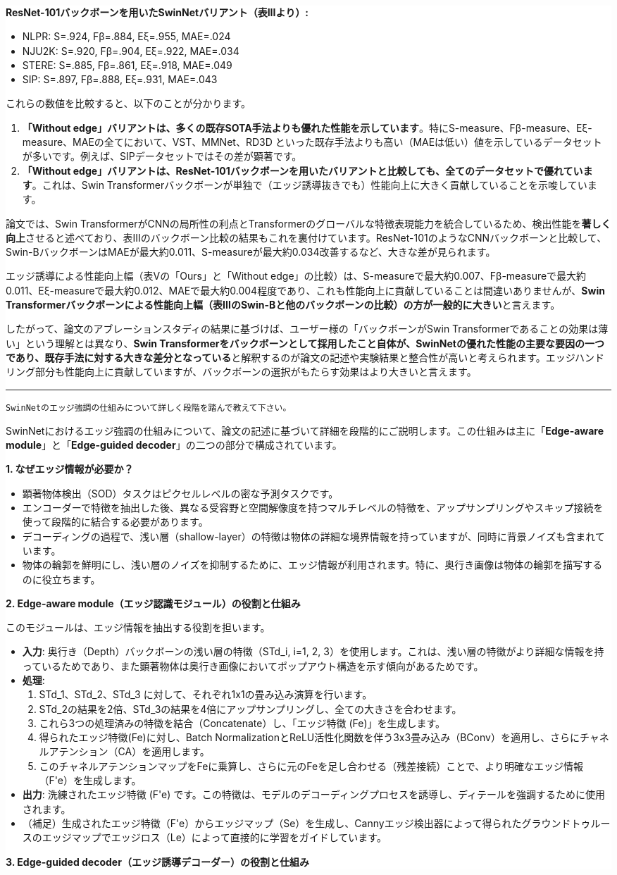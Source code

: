 **ResNet-101バックボーンを用いたSwinNetバリアント（表IIIより）:**

- NLPR: S=.924, Fβ=.884, Eξ=.955, MAE=.024
- NJU2K: S=.920, Fβ=.904, Eξ=.922, MAE=.034
- STERE: S=.885, Fβ=.861, Eξ=.918, MAE=.049
- SIP: S=.897, Fβ=.888, Eξ=.931, MAE=.043

これらの数値を比較すると、以下のことが分かります。

1.  **「Without edge」バリアントは、多くの既存SOTA手法よりも優れた性能を示しています**。特にS-measure、Fβ-measure、Eξ-measure、MAEの全てにおいて、VST、MMNet、RD3D といった既存手法よりも高い（MAEは低い）値を示しているデータセットが多いです。例えば、SIPデータセットではその差が顕著です。
2.  **「Without edge」バリアントは、ResNet-101バックボーンを用いたバリアントと比較しても、全てのデータセットで優れています**。これは、Swin Transformerバックボーンが単独で（エッジ誘導抜きでも）性能向上に大きく貢献していることを示唆しています。

論文では、Swin TransformerがCNNの局所性の利点とTransformerのグローバルな特徴表現能力を統合しているため、検出性能を**著しく向上**させると述べており、表IIIのバックボーン比較の結果もこれを裏付けています。ResNet-101のようなCNNバックボーンと比較して、Swin-BバックボーンはMAEが最大約0.011、S-measureが最大約0.034改善するなど、大きな差が見られます。

エッジ誘導による性能向上幅（表Vの「Ours」と「Without edge」の比較）は、S-measureで最大約0.007、Fβ-measureで最大約0.011、Eξ-measureで最大約0.012、MAEで最大約0.004程度であり、これも性能向上に貢献していることは間違いありませんが、**Swin Transformerバックボーンによる性能向上幅（表IIIのSwin-Bと他のバックボーンの比較）の方が一般的に大きい**と言えます。

したがって、論文のアブレーションスタディの結果に基づけば、ユーザー様の「バックボーンがSwin Transformerであることの効果は薄い」という理解とは異なり、**Swin Transformerをバックボーンとして採用したこと自体が、SwinNetの優れた性能の主要な要因の一つであり、既存手法に対する大きな差分となっている**と解釈するのが論文の記述や実験結果と整合性が高いと考えられます。エッジハンドリング部分も性能向上に貢献していますが、バックボーンの選択がもたらす効果はより大きいと言えます。

---

    SwinNetのエッジ強調の仕組みについて詳しく段階を踏んで教えて下さい。

SwinNetにおけるエッジ強調の仕組みについて、論文の記述に基づいて詳細を段階的にご説明します。この仕組みは主に「**Edge-aware module**」と「**Edge-guided decoder**」の二つの部分で構成されています。

**1. なぜエッジ情報が必要か？**

- 顕著物体検出（SOD）タスクはピクセルレベルの密な予測タスクです。
- エンコーダーで特徴を抽出した後、異なる受容野と空間解像度を持つマルチレベルの特徴を、アップサンプリングやスキップ接続を使って段階的に結合する必要があります。
- デコーディングの過程で、浅い層（shallow-layer）の特徴は物体の詳細な境界情報を持っていますが、同時に背景ノイズも含まれています。
- 物体の輪郭を鮮明にし、浅い層のノイズを抑制するために、エッジ情報が利用されます。特に、奥行き画像は物体の輪郭を描写するのに役立ちます。

**2. Edge-aware module（エッジ認識モジュール）の役割と仕組み**

このモジュールは、エッジ情報を抽出する役割を担います。

- **入力**: 奥行き（Depth）バックボーンの浅い層の特徴（STd_i, i=1, 2, 3）を使用します。これは、浅い層の特徴がより詳細な情報を持っているためであり、また顕著物体は奥行き画像においてポップアウト構造を示す傾向があるためです。
- **処理**:
  1.  STd_1、STd_2、STd_3 に対して、それぞれ1x1の畳み込み演算を行います。
  2.  STd_2の結果を2倍、STd_3の結果を4倍にアップサンプリングし、全ての大きさを合わせます。
  3.  これら3つの処理済みの特徴を結合（Concatenate）し、「エッジ特徴 (Fe)」を生成します。
  4.  得られたエッジ特徴(Fe)に対し、Batch NormalizationとReLU活性化関数を伴う3x3畳み込み（BConv）を適用し、さらにチャネルアテンション（CA）を適用します。
  5.  このチャネルアテンションマップをFeに乗算し、さらに元のFeを足し合わせる（残差接続）ことで、より明確なエッジ情報（F'e）を生成します。
- **出力**: 洗練されたエッジ特徴 (F'e) です。この特徴は、モデルのデコーディングプロセスを誘導し、ディテールを強調するために使用されます。
- （補足）生成されたエッジ特徴（F'e）からエッジマップ（Se）を生成し、Cannyエッジ検出器によって得られたグラウンドトゥルースのエッジマップでエッジロス（Le）によって直接的に学習をガイドしています。

**3. Edge-guided decoder（エッジ誘導デコーダー）の役割と仕組み**
